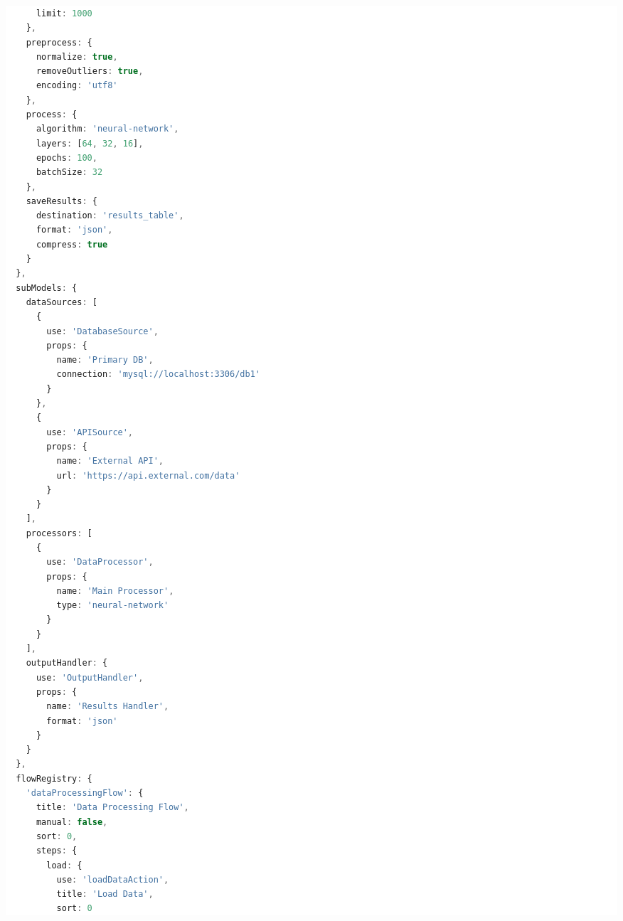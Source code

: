 ```ts
      limit: 1000
    },
    preprocess: {
      normalize: true,
      removeOutliers: true,
      encoding: 'utf8'
    },
    process: {
      algorithm: 'neural-network',
      layers: [64, 32, 16],
      epochs: 100,
      batchSize: 32
    },
    saveResults: {
      destination: 'results_table',
      format: 'json',
      compress: true
    }
  },
  subModels: {
    dataSources: [
      {
        use: 'DatabaseSource',
        props: {
          name: 'Primary DB',
          connection: 'mysql://localhost:3306/db1'
        }
      },
      {
        use: 'APISource',
        props: {
          name: 'External API',
          url: 'https://api.external.com/data'
        }
      }
    ],
    processors: [
      {
        use: 'DataProcessor',
        props: {
          name: 'Main Processor',
          type: 'neural-network'
        }
      }
    ],
    outputHandler: {
      use: 'OutputHandler',
      props: {
        name: 'Results Handler',
        format: 'json'
      }
    }
  },
  flowRegistry: {
    'dataProcessingFlow': {
      title: 'Data Processing Flow',
      manual: false,
      sort: 0,
      steps: {
        load: {
          use: 'loadDataAction',
          title: 'Load Data',
          sort: 0
```